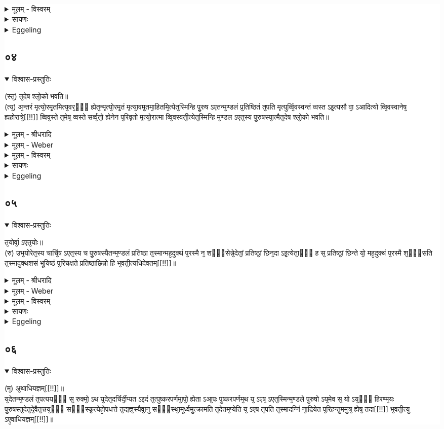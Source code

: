 <details><summary>मूलम् - विस्वरम्</summary></details>

<details><summary>सायणः</summary></details>

<details><summary>Eggeling</summary></details>


## ०४


<details open><summary>विश्वास-प्रस्तुतिः</summary>

(स्त᳘) त᳘देष श्लो᳘को भवति॥  
(त्य᳘) अ᳘न्तरं मृत्यो᳘रमृ᳘तमित्य᳘वर᳘ᳫँ᳘ ह्येत᳘न्मृत्यो᳘रमृ᳘तं मृत्या᳘वमृ᳘तमा᳘हितमि᳘त्येत᳘स्मिन्हि पु᳘रुष ऽएतन्म᳘ण्डलं प्र᳘तिष्ठितं त᳘पति मृत्युर्व्वि᳘वस्वन्तं व्वस्त ऽइ᳘त्यसौ वा᳘ ऽआदित्यो व्वि᳘वस्वानेष᳘ ह्यहोरात्रे᳘[[!!]] व्विव᳘स्ते त᳘मेष᳘ व्वस्ते सर्व्व᳘तो᳘ ह्येनेन प᳘रिवृतो मृत्यो᳘रात्मा व्वि᳘वस्वती᳘त्येत᳘स्मिन्हि म᳘ण्डल ऽएत᳘स्य पु᳘रुषस्या᳘त्मैत᳘देष श्लो᳘को भवति॥
</details>

<details><summary>मूलम् - श्रीधरादि</summary></details>

<details><summary>मूलम् - Weber</summary></details>

<details><summary>मूलम् - विस्वरम्</summary></details>

<details><summary>सायणः</summary></details>

<details><summary>Eggeling</summary></details>


## ०५


<details open><summary>विश्वास-प्रस्तुतिः</summary>

त᳘योर्वा᳘ ऽएत᳘योः॥  
(रु) उभ᳘योरेत᳘स्य चार्चि᳘ष ऽएत᳘स्य च पु᳘रुषस्यैतन्म᳘ण्डलं प्रतिष्ठा त᳘स्मान्मह᳘दुक्थं प᳘रस्मै न᳘ शᳫँ᳭सेन्ने᳘देतां᳘ प्रतिष्ठां᳘ छिन᳘दा ऽइ᳘त्येता᳘ᳫँ᳘ ह स᳘ प्रतिष्ठां᳘ छिन्ते यो᳘ मह᳘दुक्थं प᳘रस्मै श᳘ᳫँ᳘सति त᳘स्मादुक्थशसं भू᳘यिष्ठं प᳘रिचक्षते प्रतिष्ठाछिन्नो हि भ᳘वती᳘त्यधिदेवतम्[[!!]]॥
</details>

<details><summary>मूलम् - श्रीधरादि</summary></details>

<details><summary>मूलम् - Weber</summary></details>

<details><summary>मूलम् - विस्वरम्</summary></details>

<details><summary>सायणः</summary></details>

<details><summary>Eggeling</summary></details>


## ०६


<details open><summary>विश्वास-प्रस्तुतिः</summary>

(म᳘) अ᳘थाधियज्ञम्[[!!]]॥  
य᳘देतन्म᳘ण्डलं त᳘पत्ययᳫँ᳭ स᳘ रुक्मो᳘ ऽथ य᳘देत᳘दर्चिर्दी᳘प्यत ऽइदं त᳘त्पुष्करपर्णमा᳘पो᳘ ह्येता ऽआ᳘पः पुष्करपर्णम᳘थ य᳘ ऽएष᳘ ऽएत᳘स्मिन्म᳘ण्डले पुरुषो ऽय᳘मेव स᳘ यो ऽय᳘ᳫँ᳘ हिरण्म᳘यः पु᳘रुषस्त᳘देत᳘दे᳘वैत᳘त्त्रय᳘ᳫँ᳘ सᳫँ᳭स्कृ᳘त्येहो᳘पधत्ते त᳘द्यज्ञ᳘स्यैवा᳘नु सᳫँ᳭स्था᳘मूर्ध्वमु᳘त्क्रामति त᳘देतम᳘प्येति य᳘ ऽएष त᳘पति त᳘स्मादग्निं ना᳘द्रियेत प᳘रिहन्तुममु᳘त्र᳘ ह्येष᳘ तदा[[!!]] भ᳘वती᳘त्यु ऽए᳘वाधियज्ञम्[[!!]]॥
</details>
